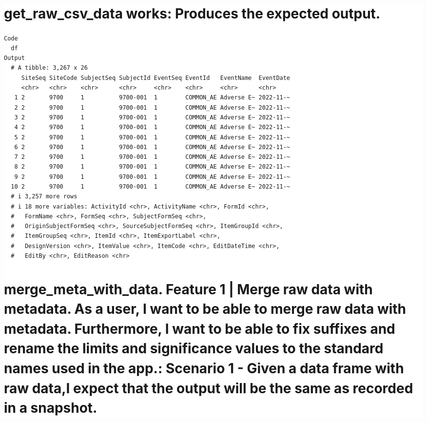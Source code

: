 # get_raw_csv_data works: Produces the expected output.

    Code
      df
    Output
      # A tibble: 3,267 x 26
         SiteSeq SiteCode SubjectSeq SubjectId EventSeq EventId   EventName  EventDate
         <chr>   <chr>    <chr>      <chr>     <chr>    <chr>     <chr>      <chr>    
       1 2       9700     1          9700-001  1        COMMON_AE Adverse E~ 2022-11-~
       2 2       9700     1          9700-001  1        COMMON_AE Adverse E~ 2022-11-~
       3 2       9700     1          9700-001  1        COMMON_AE Adverse E~ 2022-11-~
       4 2       9700     1          9700-001  1        COMMON_AE Adverse E~ 2022-11-~
       5 2       9700     1          9700-001  1        COMMON_AE Adverse E~ 2022-11-~
       6 2       9700     1          9700-001  1        COMMON_AE Adverse E~ 2022-11-~
       7 2       9700     1          9700-001  1        COMMON_AE Adverse E~ 2022-11-~
       8 2       9700     1          9700-001  1        COMMON_AE Adverse E~ 2022-11-~
       9 2       9700     1          9700-001  1        COMMON_AE Adverse E~ 2022-11-~
      10 2       9700     1          9700-001  1        COMMON_AE Adverse E~ 2022-11-~
      # i 3,257 more rows
      # i 18 more variables: ActivityId <chr>, ActivityName <chr>, FormId <chr>,
      #   FormName <chr>, FormSeq <chr>, SubjectFormSeq <chr>,
      #   OriginSubjectFormSeq <chr>, SourceSubjectFormSeq <chr>, ItemGroupId <chr>,
      #   ItemGroupSeq <chr>, ItemId <chr>, ItemExportLabel <chr>,
      #   DesignVersion <chr>, ItemValue <chr>, ItemCode <chr>, EditDateTime <chr>,
      #   EditBy <chr>, EditReason <chr>

# merge_meta_with_data. Feature 1 | Merge raw data with metadata. As a user, I want to be able to merge raw data with metadata. Furthermore, I want to be able to fix suffixes and rename the limits and significance values to the standard names used in the app.: Scenario 1 - Given a data frame with raw data,I expect that the output will be the same as recorded in a snapshot.
